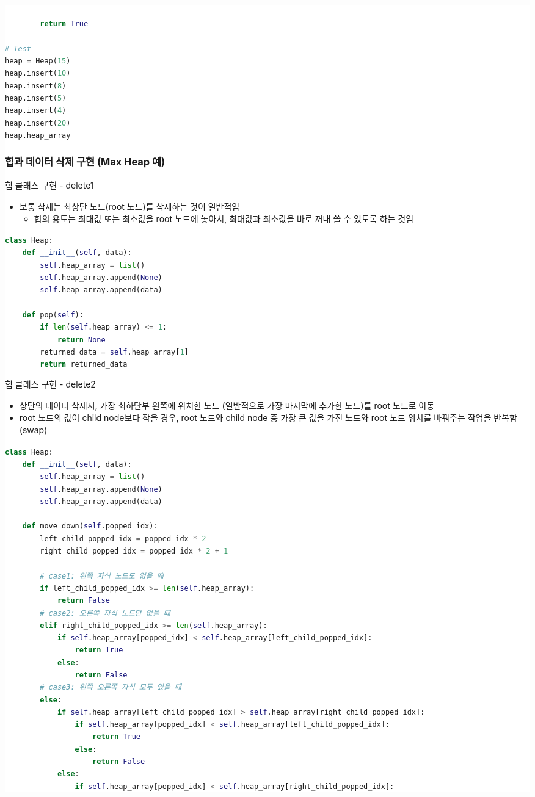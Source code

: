 ```python

        return True

# Test
heap = Heap(15)
heap.insert(10)
heap.insert(8)
heap.insert(5)
heap.insert(4)
heap.insert(20)
heap.heap_array
```

### 힙과 데이터 삭제 구현 (Max Heap 예)
힙 클래스 구현 - delete1
- 보통 삭제는 최상단 노드(root 노드)를 삭제하는 것이 일반적임
    - 힙의 용도는 최대값 또는 최소값을 root 노드에 놓아서, 최대값과 최소값을 바로 꺼내 쓸 수 있도록 하는 것임
```python
class Heap:
    def __init__(self, data):
        self.heap_array = list()
        self.heap_array.append(None)
        self.heap_array.append(data)
    
    def pop(self):
        if len(self.heap_array) <= 1:
            return None
        returned_data = self.heap_array[1]
        return returned_data
```
힙 클래스 구현 - delete2
- 상단의 데이터 삭제시, 가장 최하단부 왼쪽에 위치한 노드 (일반적으로 가장 마지막에 추가한 노드)를 root 노드로 이동
- root 노드의 값이 child node보다 작을 경우, root 노드와 child node 중 가장 큰 값을 가진 노드와 root 노드 위치를 바꿔주는 작업을 반복함(swap)

```python
class Heap:
    def __init__(self, data):
        self.heap_array = list()
        self.heap_array.append(None)
        self.heap_array.append(data)
    
    def move_down(self.popped_idx):
        left_child_popped_idx = popped_idx * 2
        right_child_popped_idx = popped_idx * 2 + 1

        # case1: 왼쪽 자식 노드도 없을 때
        if left_child_popped_idx >= len(self.heap_array):
            return False
        # case2: 오른쪽 자식 노드만 없을 때
        elif right_child_popped_idx >= len(self.heap_array):
            if self.heap_array[popped_idx] < self.heap_array[left_child_popped_idx]:
                return True
            else:
                return False
        # case3: 왼쪽 오른쪽 자식 모두 있을 때
        else:
            if self.heap_array[left_child_popped_idx] > self.heap_array[right_child_popped_idx]:
                if self.heap_array[popped_idx] < self.heap_array[left_child_popped_idx]:
                    return True
                else:
                    return False
            else:
                if self.heap_array[popped_idx] < self.heap_array[right_child_popped_idx]:
```